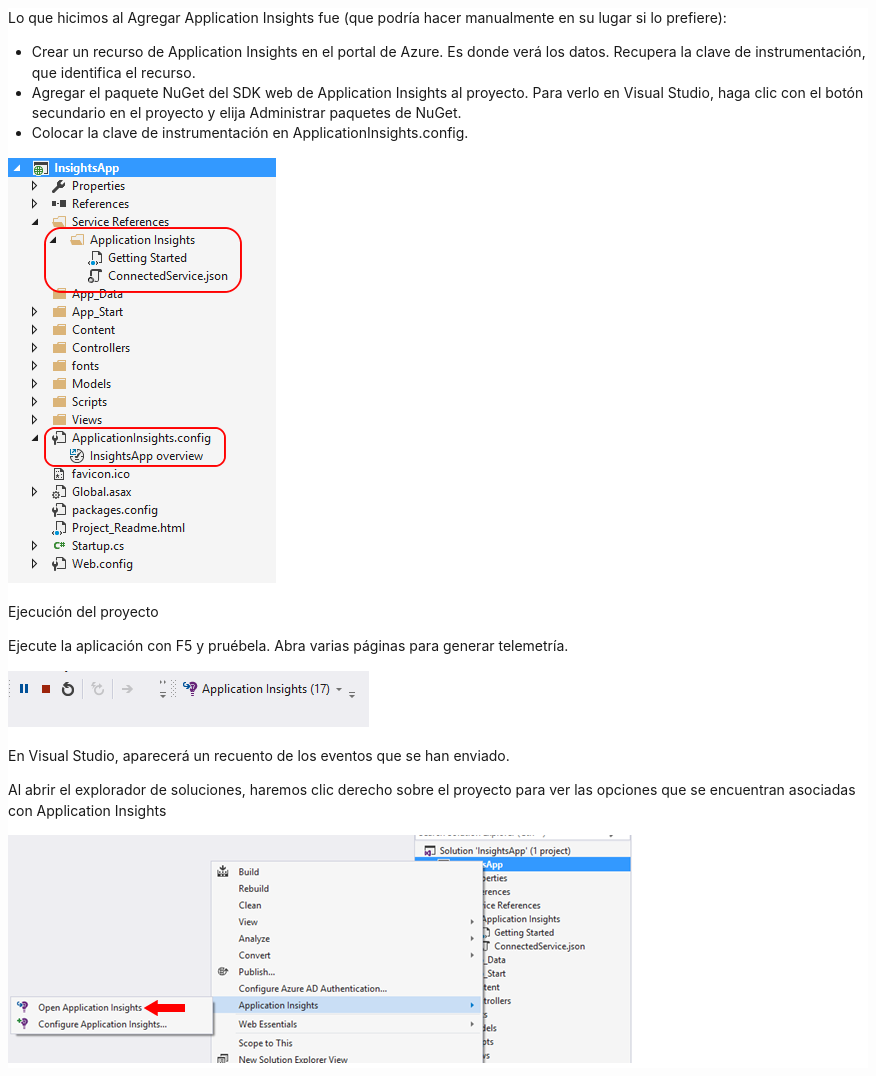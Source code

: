Lo que hicimos al Agregar Application Insights fue (que podría hacer manualmente en su lugar si lo prefiere):
- Crear un recurso de Application Insights en el portal de Azure. Es donde verá los datos. Recupera la clave de instrumentación, que identifica el recurso.
- Agregar el paquete NuGet del SDK web de Application Insights al proyecto. Para verlo en Visual Studio, haga clic con el botón secundario en el proyecto y elija Administrar paquetes de NuGet.
- Colocar la clave de instrumentación en ApplicationInsights.config.

![Iniciando](Images/T2_3.png)

Ejecución del proyecto

Ejecute la aplicación con F5 y pruébela. Abra varias páginas para generar telemetría.

![Iniciando](Images/T2_4.png)

En Visual Studio, aparecerá un recuento de los eventos que se han enviado.

Al abrir el explorador de soluciones, haremos clic derecho sobre el proyecto para ver las opciones que se encuentran asociadas con Application Insights

![Iniciando](Images/T2_5.png)
